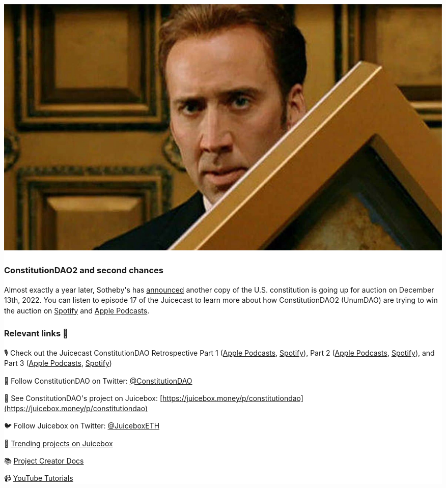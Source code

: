 ![Nicolas Cage in National Treasure](nicolas-cage.jpeg)

### ConstitutionDAO2 and second chances  

Almost exactly a year later, Sotheby's has [announced](https://www.sothebys.com/en/articles/sothebys-to-auction-one-of-only-two-first-printings-of-the-u-s-constitution-remaining-in-private-hands) another copy of the U.S. constitution is going up for auction on December 13th, 2022. You can listen to episode 17 of the Juicecast to learn more about how ConstitutionDAO2 (UnumDAO) are trying to win the auction on [Spotify](https://open.spotify.com/episode/5GkAxq5JC3VIbUwfvAoaNf?si=48d354d7acad4a89) and [Apple Podcasts](https://podcasts.apple.com/ca/podcast/the-juicecast/id1623504302?i=1000589496263).  

### Relevant links 🔗

🎙️ Check out the Juicecast ConstitutionDAO Retrospective Part 1 ([Apple Podcasts](https://podcasts.apple.com/us/podcast/ep-15-constitutiondao-retrospective-pt-1/id1623504302?i=1000586607104), [Spotify](https://open.spotify.com/episode/5Egxvl792OvtYLO6Cw3ADG)), Part 2 ([Apple Podcasts](https://podcasts.apple.com/us/podcast/ep-16-constitutiondao-retrospective-pt-2/id1623504302?i=1000588377648), [Spotify](https://open.spotify.com/episode/4CHE52PyXKInL4QvmdcYgh)), and Part 3 ([Apple Podcasts](https://podcasts.apple.com/us/podcast/ep-17-peopledao-and-the-constitutiondao2-campaign-to/id1623504302?i=1000589496263), [Spotify](https://open.spotify.com/episode/5GkAxq5JC3VIbUwfvAoaNf))

📜 Follow ConstitutionDAO on Twitter: [@ConstitutionDAO](https://twitter.com/ConstitutionDAO)

🧃 See ConstitutionDAO's project on Juicebox: [https://juicebox.money/p/constitutiondao](https://juicebox.money/p/constitutiondao)

🐦 Follow Juicebox on Twitter: [@JuiceboxETH](https://twitter.com/juiceboxETH)

🚀 [Trending projects on Juicebox](https://juicebox.money/projects)

📚 [Project Creator Docs](https://info.juicebox.money/user/)

📹 [YouTube Tutorials](https://www.youtube.com/c/JuiceboxDAO)
